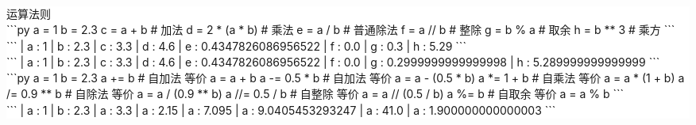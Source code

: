 <div v-click='3'>运算法则</div>
<div v-if="$route.query.clicks <=5" v-click='4' class="grid grid-cols-2 m-4">
<div class="m-2">
```py
a = 1
b = 2.3
c = a + b        # 加法
d = 2 * (a * b)  # 乘法
e = a / b        # 普通除法
f = a // b       # 整除
g = b % a        # 取余
h = b ** 3       # 乘方
```
</div>
<div class="m-2">
<div v-if="$route.query.clicks <=4">
```
| a : 1
| b : 2.3
| c : 3.3
| d : 4.6
| e : 0.4347826086956522
| f : 0.0
| g : 0.3
| h : 5.29
```
</div>
<div v-else>
```
| a : 1
| b : 2.3
| c : 3.3
| d : 4.6
| e : 0.4347826086956522
| f : 0.0
| g : 0.2999999999999998
| h : 5.289999999999999
```
</div>
</div>
</div>
<div v-else v-click='4' class="grid grid-cols-2 m-4">
<div class="m-2">
```py
a = 1
b = 2.3
a += b           # 自加法   等价 a = a + b
a -= 0.5 * b     # 自加法   等价 a = a - (0.5 * b)
a *= 1 + b       # 自乘法   等价 a = a * (1 + b)
a /= 0.9 ** b    # 自除法   等价 a = a / (0.9 ** b)
a //= 0.5 / b    # 自整除   等价 a = a // (0.5 / b)
a %= b           # 自取余   等价 a = a % b
```
</div>
<div class="m-2">
```
| a : 1
| b : 2.3
| a : 3.3
| a : 2.15
| a : 7.095
| a : 9.0405453293247
| a : 41.0
| a : 1.900000000000003
```
</div>